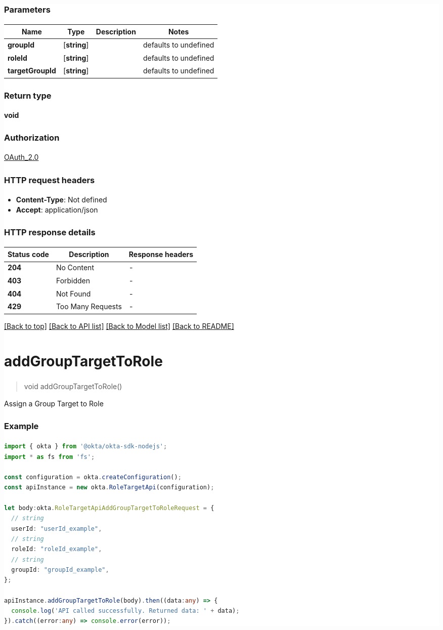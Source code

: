 
### Parameters

Name | Type | Description  | Notes
------------- | ------------- | ------------- | -------------
 **groupId** | [**string**] |  | defaults to undefined
 **roleId** | [**string**] |  | defaults to undefined
 **targetGroupId** | [**string**] |  | defaults to undefined


### Return type

**void**

### Authorization

[OAuth_2.0](README.md#OAuth_2.0)

### HTTP request headers

 - **Content-Type**: Not defined
 - **Accept**: application/json


### HTTP response details
| Status code | Description | Response headers |
|-------------|-------------|------------------|
**204** | No Content |  -  |
**403** | Forbidden |  -  |
**404** | Not Found |  -  |
**429** | Too Many Requests |  -  |

[[Back to top]](#) [[Back to API list]](README.md#documentation-for-api-endpoints) [[Back to Model list]](README.md#documentation-for-models) [[Back to README]](README.md)

# **addGroupTargetToRole**
> void addGroupTargetToRole()

Assign a Group Target to Role

### Example


```typescript
import { okta } from '@okta/okta-sdk-nodejs';
import * as fs from 'fs';

const configuration = okta.createConfiguration();
const apiInstance = new okta.RoleTargetApi(configuration);

let body:okta.RoleTargetApiAddGroupTargetToRoleRequest = {
  // string
  userId: "userId_example",
  // string
  roleId: "roleId_example",
  // string
  groupId: "groupId_example",
};

apiInstance.addGroupTargetToRole(body).then((data:any) => {
  console.log('API called successfully. Returned data: ' + data);
}).catch((error:any) => console.error(error));
```

